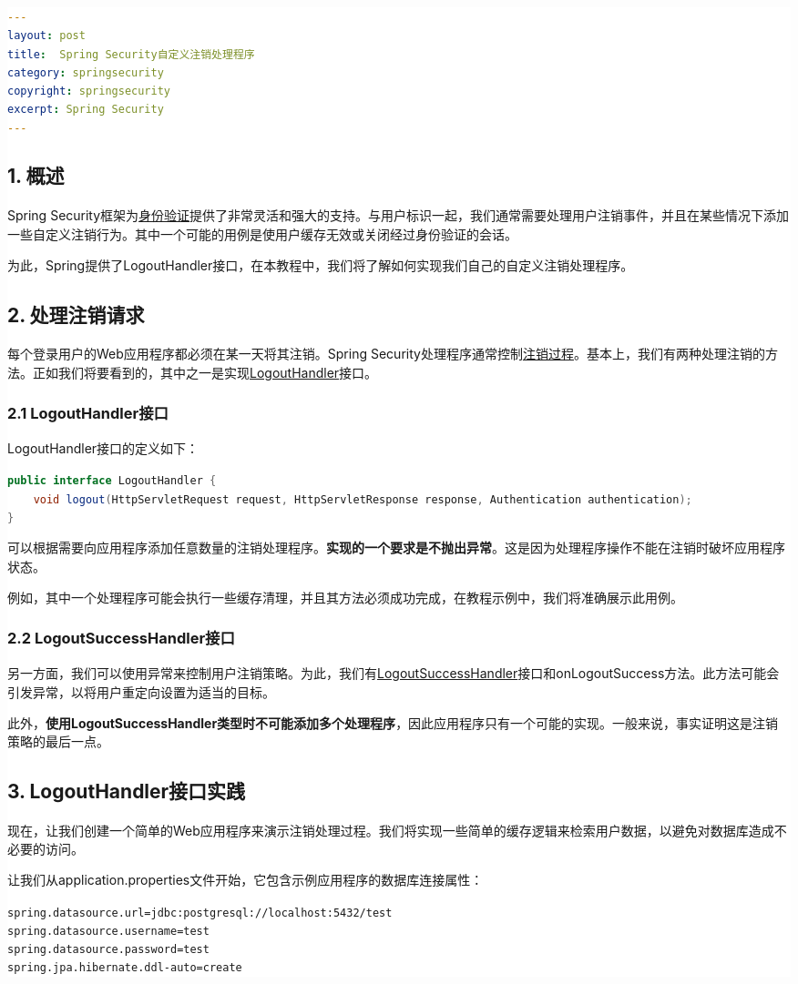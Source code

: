 ```yaml
---
layout: post
title:  Spring Security自定义注销处理程序
category: springsecurity
copyright: springsecurity
excerpt: Spring Security
---
```


## 1. 概述

Spring Security框架为[身份验证](https://www.baeldung.com/spring-security-authentication-and-registration)提供了非常灵活和强大的支持。与用户标识一起，我们通常需要处理用户注销事件，并且在某些情况下添加一些自定义注销行为。其中一个可能的用例是使用户缓存无效或关闭经过身份验证的会话。

为此，Spring提供了LogoutHandler接口，在本教程中，我们将了解如何实现我们自己的自定义注销处理程序。

## 2. 处理注销请求

每个登录用户的Web应用程序都必须在某一天将其注销。Spring Security处理程序通常控制[注销过程](https://www.baeldung.com/spring-security-logout)。基本上，我们有两种处理注销的方法。正如我们将要看到的，其中之一是实现[LogoutHandler](https://docs.spring.io/spring-security/site/docs/current/api/org/springframework/security/web/authentication/logout/LogoutHandler.html)接口。

### 2.1 LogoutHandler接口

LogoutHandler接口的定义如下：

```java
public interface LogoutHandler {
    void logout(HttpServletRequest request, HttpServletResponse response, Authentication authentication);
}
```

可以根据需要向应用程序添加任意数量的注销处理程序。**实现的一个要求是不抛出异常**。这是因为处理程序操作不能在注销时破坏应用程序状态。

例如，其中一个处理程序可能会执行一些缓存清理，并且其方法必须成功完成，在教程示例中，我们将准确展示此用例。

### 2.2 LogoutSuccessHandler接口

另一方面，我们可以使用异常来控制用户注销策略。为此，我们有[LogoutSuccessHandler](https://www.baeldung.com/spring-security-track-logged-in-users#2-implementing-logoutsuccesshandler)接口和onLogoutSuccess方法。此方法可能会引发异常，以将用户重定向设置为适当的目标。

此外，**使用LogoutSuccessHandler类型时不可能添加多个处理程序**，因此应用程序只有一个可能的实现。一般来说，事实证明这是注销策略的最后一点。

## 3. LogoutHandler接口实践

现在，让我们创建一个简单的Web应用程序来演示注销处理过程。我们将实现一些简单的缓存逻辑来检索用户数据，以避免对数据库造成不必要的访问。

让我们从application.properties文件开始，它包含示例应用程序的数据库连接属性：

```properties
spring.datasource.url=jdbc:postgresql://localhost:5432/test
spring.datasource.username=test
spring.datasource.password=test
spring.jpa.hibernate.ddl-auto=create
```
